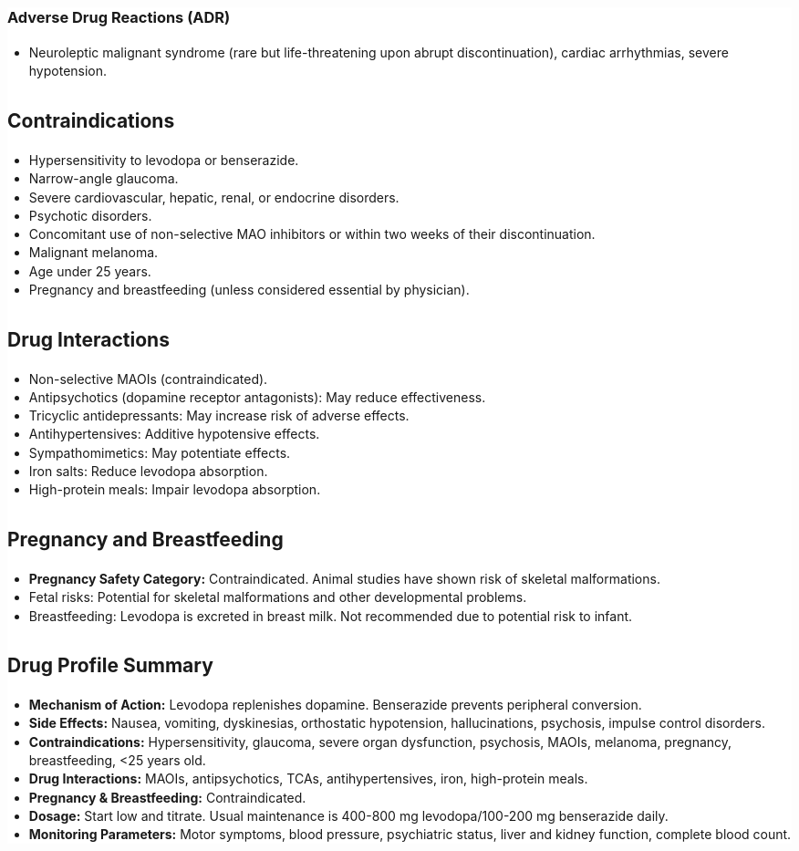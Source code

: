 
### **Adverse Drug Reactions (ADR)**

- Neuroleptic malignant syndrome (rare but life-threatening upon abrupt discontinuation), cardiac arrhythmias, severe hypotension.


## **Contraindications**

- Hypersensitivity to levodopa or benserazide.
- Narrow-angle glaucoma.
- Severe cardiovascular, hepatic, renal, or endocrine disorders.
- Psychotic disorders.
- Concomitant use of non-selective MAO inhibitors or within two weeks of their discontinuation.
- Malignant melanoma.
- Age under 25 years.
- Pregnancy and breastfeeding (unless considered essential by physician).

## **Drug Interactions**

- Non-selective MAOIs (contraindicated).
- Antipsychotics (dopamine receptor antagonists): May reduce effectiveness.
- Tricyclic antidepressants: May increase risk of adverse effects.
- Antihypertensives: Additive hypotensive effects.
- Sympathomimetics: May potentiate effects.
- Iron salts: Reduce levodopa absorption.
- High-protein meals: Impair levodopa absorption.



## **Pregnancy and Breastfeeding**

- **Pregnancy Safety Category:**  Contraindicated. Animal studies have shown risk of skeletal malformations.  
- Fetal risks: Potential for skeletal malformations and other developmental problems.
- Breastfeeding: Levodopa is excreted in breast milk. Not recommended due to potential risk to infant.


## **Drug Profile Summary**

- **Mechanism of Action:** Levodopa replenishes dopamine. Benserazide prevents peripheral conversion.
- **Side Effects:** Nausea, vomiting, dyskinesias, orthostatic hypotension, hallucinations, psychosis, impulse control disorders.
- **Contraindications:** Hypersensitivity, glaucoma, severe organ dysfunction, psychosis, MAOIs, melanoma, pregnancy, breastfeeding, <25 years old.
- **Drug Interactions:** MAOIs, antipsychotics, TCAs, antihypertensives, iron, high-protein meals.
- **Pregnancy & Breastfeeding:** Contraindicated.
- **Dosage:** Start low and titrate. Usual maintenance is 400-800 mg levodopa/100-200 mg benserazide daily.
- **Monitoring Parameters:** Motor symptoms, blood pressure, psychiatric status, liver and kidney function, complete blood count.
